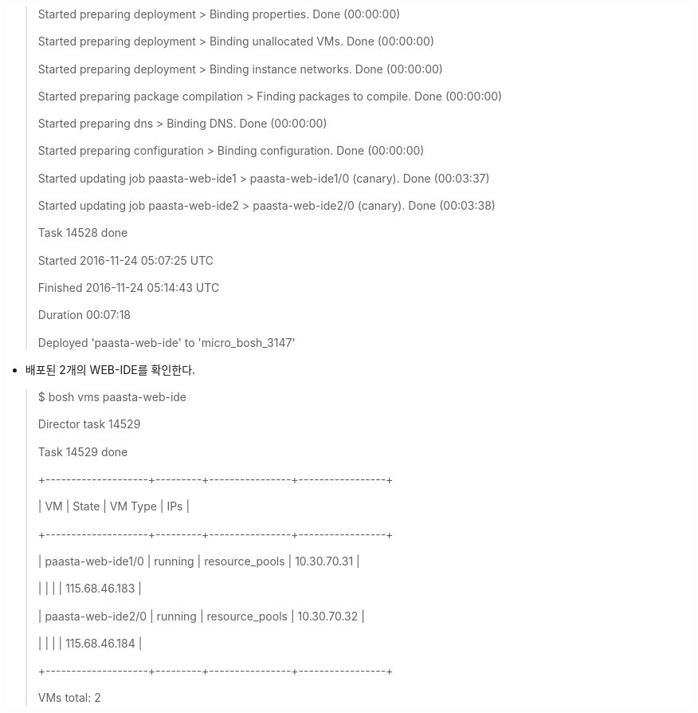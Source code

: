 >
>Started preparing deployment &gt; Binding properties. Done (00:00:00)
>
>Started preparing deployment &gt; Binding unallocated VMs. Done (00:00:00)
>
>Started preparing deployment &gt; Binding instance networks. Done (00:00:00)
>
>Started preparing package compilation &gt; Finding packages to compile. Done (00:00:00)
>
>Started preparing dns &gt; Binding DNS. Done (00:00:00)
>
>Started preparing configuration &gt; Binding configuration. Done (00:00:00)
>
>Started updating job paasta-web-ide1 &gt; paasta-web-ide1/0 (canary). Done (00:03:37)
>
>Started updating job paasta-web-ide2 &gt; paasta-web-ide2/0 (canary). Done (00:03:38)
>
>Task 14528 done
>
>Started 2016-11-24 05:07:25 UTC
>
>Finished 2016-11-24 05:14:43 UTC
>
>Duration 00:07:18
>
>Deployed 'paasta-web-ide' to 'micro\_bosh\_3147'

-   배포된 2개의 WEB-IDE를 확인한다.

>$ bosh vms paasta-web-ide
>
>Director task 14529
>
>Task 14529 done
>
>+--------------------+---------+----------------+-----------------+
>
>| VM | State | VM Type | IPs |
>
>+--------------------+---------+----------------+-----------------+
>
>| paasta-web-ide1/0 | running | resource\_pools | 10.30.70.31 |
>
>| | | | 115.68.46.183 |
>
>| paasta-web-ide2/0 | running | resource\_pools | 10.30.70.32 |
>
>| | | | 115.68.46.184 |
>
>+--------------------+---------+----------------+-----------------+
>
>VMs total: 2
